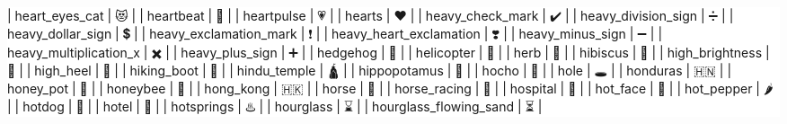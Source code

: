 | heart_eyes_cat | :heart_eyes_cat: |
| heartbeat | :heartbeat: |
| heartpulse | :heartpulse: |
| hearts | :hearts: |
| heavy_check_mark | :heavy_check_mark: |
| heavy_division_sign | :heavy_division_sign: |
| heavy_dollar_sign | :heavy_dollar_sign: |
| heavy_exclamation_mark | :heavy_exclamation_mark: |
| heavy_heart_exclamation | :heavy_heart_exclamation: |
| heavy_minus_sign | :heavy_minus_sign: |
| heavy_multiplication_x | :heavy_multiplication_x: |
| heavy_plus_sign | :heavy_plus_sign: |
| hedgehog | :hedgehog: |
| helicopter | :helicopter: |
| herb | :herb: |
| hibiscus | :hibiscus: |
| high_brightness | :high_brightness: |
| high_heel | :high_heel: |
| hiking_boot | :hiking_boot: |
| hindu_temple | :hindu_temple: |
| hippopotamus | :hippopotamus: |
| hocho | :hocho: |
| hole | :hole: |
| honduras | :honduras: |
| honey_pot | :honey_pot: |
| honeybee | :honeybee: |
| hong_kong | :hong_kong: |
| horse | :horse: |
| horse_racing | :horse_racing: |
| hospital | :hospital: |
| hot_face | :hot_face: |
| hot_pepper | :hot_pepper: |
| hotdog | :hotdog: |
| hotel | :hotel: |
| hotsprings | :hotsprings: |
| hourglass | :hourglass: |
| hourglass_flowing_sand | :hourglass_flowing_sand: |